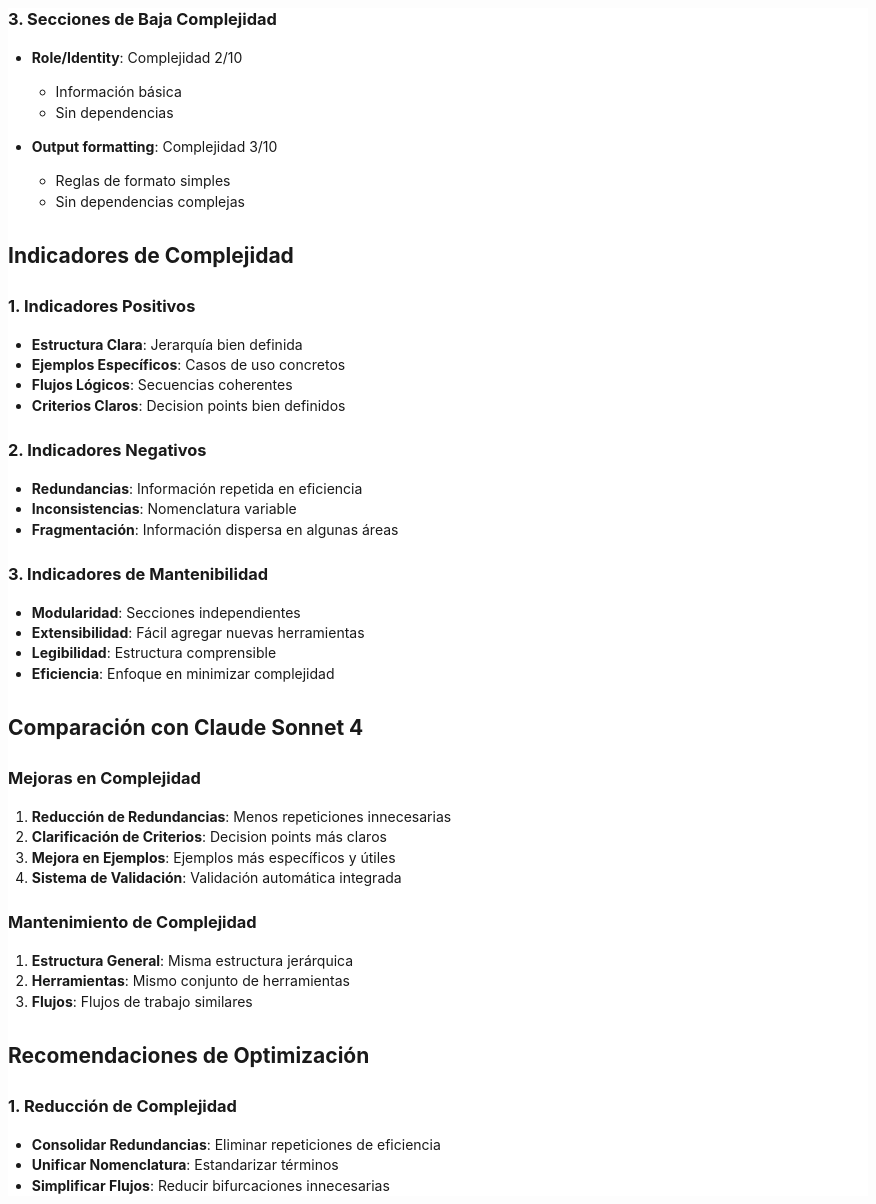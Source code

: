 ### 3. Secciones de Baja Complejidad
- **Role/Identity**: Complejidad 2/10
  - Información básica
  - Sin dependencias

- **Output formatting**: Complejidad 3/10
  - Reglas de formato simples
  - Sin dependencias complejas

## Indicadores de Complejidad

### 1. Indicadores Positivos
- **Estructura Clara**: Jerarquía bien definida
- **Ejemplos Específicos**: Casos de uso concretos
- **Flujos Lógicos**: Secuencias coherentes
- **Criterios Claros**: Decision points bien definidos

### 2. Indicadores Negativos
- **Redundancias**: Información repetida en eficiencia
- **Inconsistencias**: Nomenclatura variable
- **Fragmentación**: Información dispersa en algunas áreas

### 3. Indicadores de Mantenibilidad
- **Modularidad**: Secciones independientes
- **Extensibilidad**: Fácil agregar nuevas herramientas
- **Legibilidad**: Estructura comprensible
- **Eficiencia**: Enfoque en minimizar complejidad

## Comparación con Claude Sonnet 4

### Mejoras en Complejidad
1. **Reducción de Redundancias**: Menos repeticiones innecesarias
2. **Clarificación de Criterios**: Decision points más claros
3. **Mejora en Ejemplos**: Ejemplos más específicos y útiles
4. **Sistema de Validación**: Validación automática integrada

### Mantenimiento de Complejidad
1. **Estructura General**: Misma estructura jerárquica
2. **Herramientas**: Mismo conjunto de herramientas
3. **Flujos**: Flujos de trabajo similares

## Recomendaciones de Optimización

### 1. Reducción de Complejidad
- **Consolidar Redundancias**: Eliminar repeticiones de eficiencia
- **Unificar Nomenclatura**: Estandarizar términos
- **Simplificar Flujos**: Reducir bifurcaciones innecesarias
